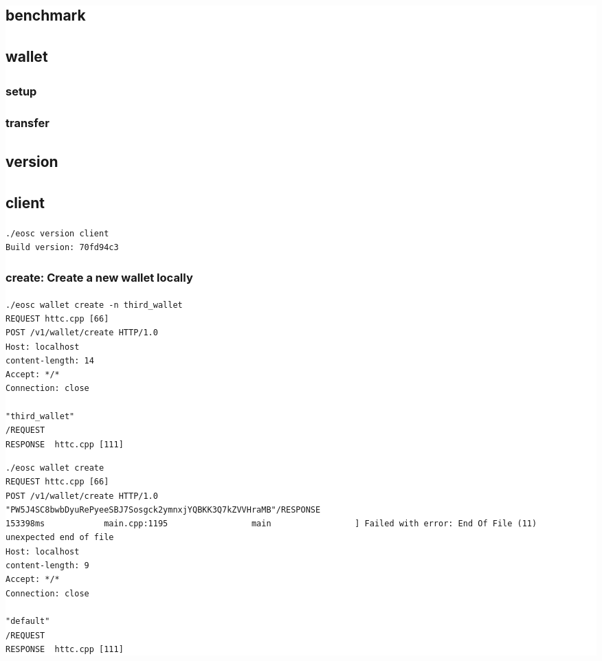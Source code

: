 ## benchmark

## wallet

### setup

### transfer

## version

## client

```
./eosc version client
Build version: 70fd94c3

```

### create: Create a new wallet locally
```
./eosc wallet create -n third_wallet
REQUEST httc.cpp [66]
POST /v1/wallet/create HTTP/1.0
Host: localhost
content-length: 14
Accept: */*
Connection: close

"third_wallet"
/REQUEST
RESPONSE  httc.cpp [111]
```
```
./eosc wallet create
REQUEST httc.cpp [66]
POST /v1/wallet/create HTTP/1.0
"PW5J4SC8bwbDyuRePyeeSBJ7Sosgck2ymnxjYQBKK3Q7kZVVHraMB"/RESPONSE
153398ms            main.cpp:1195                 main                 ] Failed with error: End Of File (11)
unexpected end of file
Host: localhost
content-length: 9
Accept: */*
Connection: close

"default"
/REQUEST
RESPONSE  httc.cpp [111]
```
